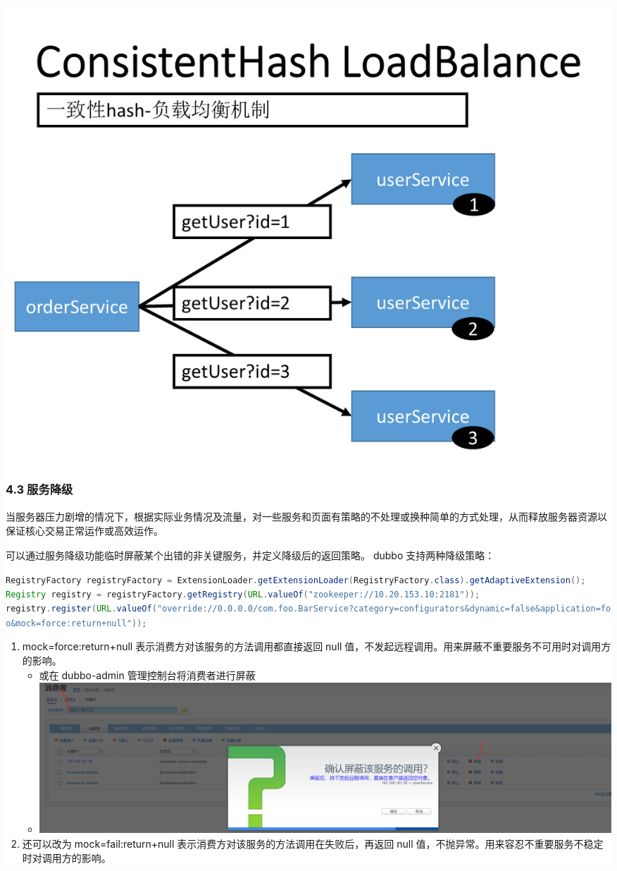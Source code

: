 ![](dubbo/image-1669752733168.png)

### 4.3 服务降级

当服务器压力剧增的情况下，根据实际业务情况及流量，对一些服务和页面有策略的不处理或换种简单的方式处理，从而释放服务器资源以保证核心交易正常运作或高效运作。

可以通过服务降级功能临时屏蔽某个出错的非关键服务，并定义降级后的返回策略。
dubbo 支持两种降级策略：

```java
RegistryFactory registryFactory = ExtensionLoader.getExtensionLoader(RegistryFactory.class).getAdaptiveExtension();
Registry registry = registryFactory.getRegistry(URL.valueOf("zookeeper://10.20.153.10:2181"));
registry.register(URL.valueOf("override://0.0.0.0/com.foo.BarService?category=configurators&dynamic=false&application=foo&mock=force:return+null"));
```

1. mock=force:return+null 表示消费方对该服务的方法调用都直接返回 null 值，不发起远程调用。用来屏蔽不重要服务不可用时对调用方的影响。
   - 或在 dubbo-admin 管理控制台将消费者进行屏蔽
   - ![](dubbo/image-1669752737454.png)
2. 还可以改为 mock=fail:return+null 表示消费方对该服务的方法调用在失败后，再返回 null 值，不抛异常。用来容忍不重要服务不稳定时对调用方的影响。